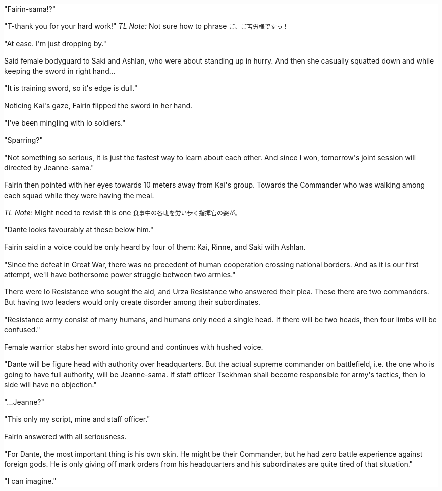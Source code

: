 "Fairin-sama!?"

"T-thank you for your hard work!" _TL Note:_ Not sure how to phrase `ご、ご苦労様ですっ！`

"At ease. I'm just dropping by."

Said female bodyguard to Saki and Ashlan, who were about standing up in hurry.
And then she casually squatted down and while keeping the sword in right hand...

"It is training sword, so it's edge is dull."

Noticing Kai's gaze, Fairin flipped the sword in her hand.

"I've been mingling with Io soldiers."

"Sparring?"

"Not something so serious, it is just the fastest way to learn about each other.
And since I won, tomorrow's joint session will directed by Jeanne-sama."

Fairin then pointed with her eyes towards 10 meters away from Kai's group.
Towards the Commander who was walking among each squad while they were having the meal.

_TL Note:_ Might need to revisit this one `食事中の各班を労い歩く指揮官の姿が。`

"Dante looks favourably at these below him."

Fairin said in a voice could be only heard by four of them: Kai, Rinne, and Saki with Ashlan.

"Since the defeat in Great War, there was no precedent of human cooperation crossing national borders.
And as it is our first attempt, we'll have bothersome power struggle between two armies."

There were Io Resistance who sought the aid, and Urza Resistance who answered their plea.
These there are two commanders.
But having two leaders would only create disorder among their subordinates.

"Resistance army consist of many humans, and humans only need a single head.
If there will be two heads, then four limbs will be confused."

Female warrior stabs her sword into ground and continues with hushed voice.

"Dante will be figure head with authority over headquarters.
But the actual supreme commander on battlefield, i.e. the one who is going to have full authority, will be Jeanne-sama.
If staff officer Tsekhman shall become responsible for army's tactics, then Io side will have no objection."

"...Jeanne?"

"This only my script, mine and staff officer."

Fairin answered with all seriousness.

"For Dante, the most important thing is his own skin.
He might be their Commander, but he had zero battle experience against foreign gods.
He is only giving off mark orders from his headquarters and his subordinates are quite tired of that situation."

"I can imagine."
